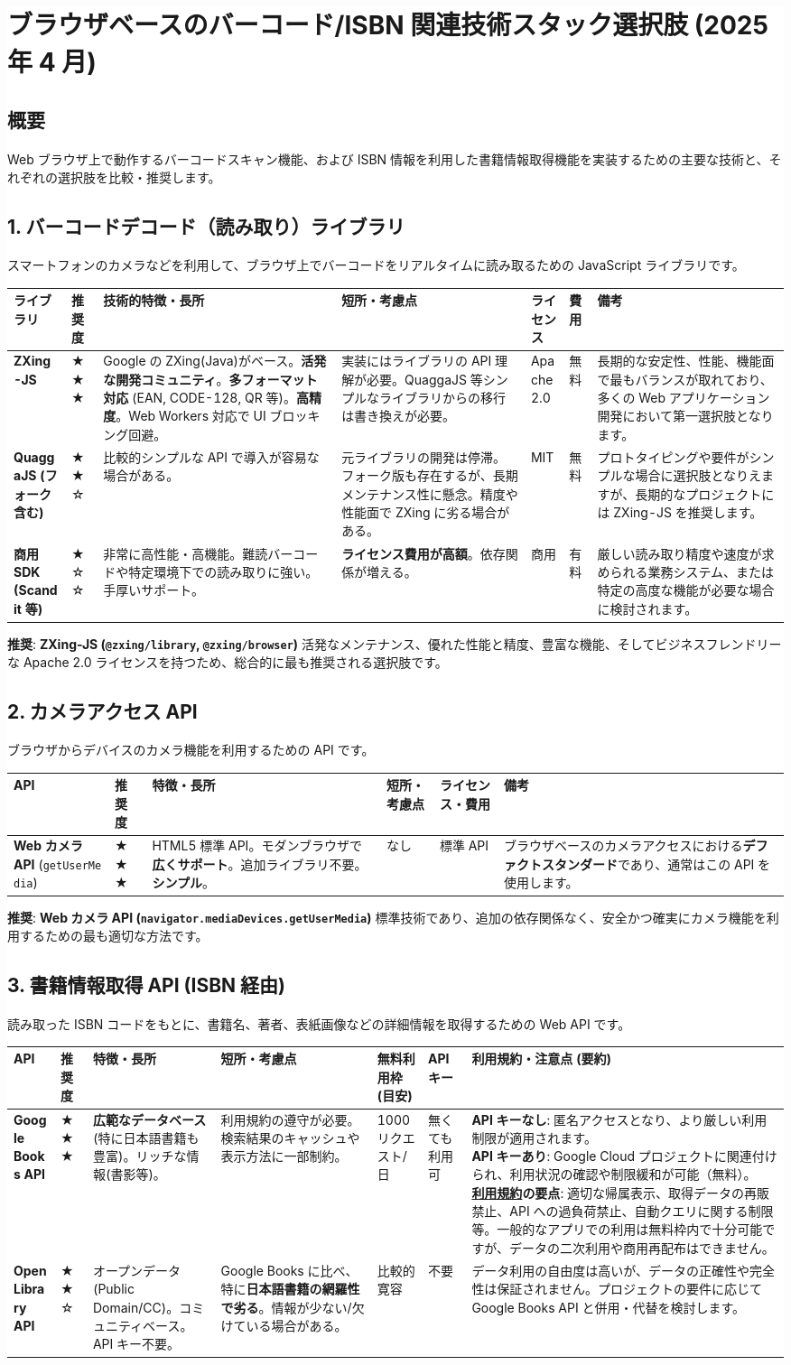 # ブラウザベースのバーコード/ISBN 関連技術スタック選択肢 (2025 年 4 月)

## 概要

Web ブラウザ上で動作するバーコードスキャン機能、および ISBN 情報を利用した書籍情報取得機能を実装するための主要な技術と、それぞれの選択肢を比較・推奨します。

## 1. バーコードデコード（読み取り）ライブラリ

スマートフォンのカメラなどを利用して、ブラウザ上でバーコードをリアルタイムに読み取るための JavaScript ライブラリです。

| ライブラリ                  | 推奨度 | 技術的特徴・長所                                                                                                                                               | 短所・考慮点                                                                                                        | ライセンス | 費用 | 備考                                                                                                                  |
| :-------------------------- | :----- | :------------------------------------------------------------------------------------------------------------------------------------------------------------- | :------------------------------------------------------------------------------------------------------------------ | :--------- | :--- | :-------------------------------------------------------------------------------------------------------------------- |
| **ZXing-JS**                | ★★★    | Google の ZXing(Java)がベース。**活発な開発コミュニティ**。**多フォーマット対応** (EAN, CODE-128, QR 等)。**高精度**。Web Workers 対応で UI ブロッキング回避。 | 実装にはライブラリの API 理解が必要。QuaggaJS 等シンプルなライブラリからの移行は書き換えが必要。                    | Apache 2.0 | 無料 | 長期的な安定性、性能、機能面で最もバランスが取れており、多くの Web アプリケーション開発において第一選択肢となります。 |
| **QuaggaJS (フォーク含む)** | ★★☆    | 比較的シンプルな API で導入が容易な場合がある。                                                                                                                | 元ライブラリの開発は停滞。フォーク版も存在するが、長期メンテナンス性に懸念。精度や性能面で ZXing に劣る場合がある。 | MIT        | 無料 | プロトタイピングや要件がシンプルな場合に選択肢となりえますが、長期的なプロジェクトには ZXing-JS を推奨します。        |
| **商用 SDK (Scandit 等)**   | ★☆☆    | 非常に高性能・高機能。難読バーコードや特定環境下での読み取りに強い。手厚いサポート。                                                                           | **ライセンス費用が高額**。依存関係が増える。                                                                        | 商用       | 有料 | 厳しい読み取り精度や速度が求められる業務システム、または特定の高度な機能が必要な場合に検討されます。                  |

**推奨**: **ZXing-JS (`@zxing/library`, `@zxing/browser`)**
活発なメンテナンス、優れた性能と精度、豊富な機能、そしてビジネスフレンドリーな Apache 2.0 ライセンスを持つため、総合的に最も推奨される選択肢です。

## 2. カメラアクセス API

ブラウザからデバイスのカメラ機能を利用するための API です。

| API                                 | 推奨度 | 特徴・長所                                                                           | 短所・考慮点 | ライセンス・費用 | 備考                                                                                                  |
| :---------------------------------- | :----- | :----------------------------------------------------------------------------------- | :----------- | :--------------- | :---------------------------------------------------------------------------------------------------- |
| **Web カメラ API** (`getUserMedia`) | ★★★    | HTML5 標準 API。モダンブラウザで**広くサポート**。追加ライブラリ不要。**シンプル**。 | なし         | 標準 API         | ブラウザベースのカメラアクセスにおける**デファクトスタンダード**であり、通常はこの API を使用します。 |

**推奨**: **Web カメラ API (`navigator.mediaDevices.getUserMedia`)**
標準技術であり、追加の依存関係なく、安全かつ確実にカメラ機能を利用するための最も適切な方法です。

## 3. 書籍情報取得 API (ISBN 経由)

読み取った ISBN コードをもとに、書籍名、著者、表紙画像などの詳細情報を取得するための Web API です。

| API                             | 推奨度 | 特徴・長所                                                            | 短所・考慮点                                                                               | 無料利用枠 (目安)  | API キー       | 利用規約・注意点 (要約)                                                                                                                                                                                                                                                                                                                                                                                                              |
| :------------------------------ | :----- | :-------------------------------------------------------------------- | :----------------------------------------------------------------------------------------- | :----------------- | :------------- | :----------------------------------------------------------------------------------------------------------------------------------------------------------------------------------------------------------------------------------------------------------------------------------------------------------------------------------------------------------------------------------------------------------------------------------- |
| **Google Books API**            | ★★★    | **広範なデータベース** (特に日本語書籍も豊富)。リッチな情報(書影等)。 | 利用規約の遵守が必要。検索結果のキャッシュや表示方法に一部制約。                           | 1000 リクエスト/日 | 無くても利用可 | **API キーなし**: 匿名アクセスとなり、より厳しい利用制限が適用されます。<br>**API キーあり**: Google Cloud プロジェクトに関連付けられ、利用状況の確認や制限緩和が可能（無料）。<br>**[利用規約](https://developers.google.com/books/terms)の要点**: 適切な帰属表示、取得データの再販禁止、API への過負荷禁止、自動クエリに関する制限等。一般的なアプリでの利用は無料枠内で十分可能ですが、データの二次利用や商用再配布はできません。 |
| **Open Library API**            | ★★☆    | オープンデータ(Public Domain/CC)。コミュニティベース。API キー不要。  | Google Books に比べ、特に**日本語書籍の網羅性で劣る**。情報が少ない/欠けている場合がある。 | 比較的寛容         | 不要           | データ利用の自由度は高いが、データの正確性や完全性は保証されません。プロジェクトの要件に応じて Google Books API と併用・代替を検討します。                                                                                                                                                                                                                                                                                           |